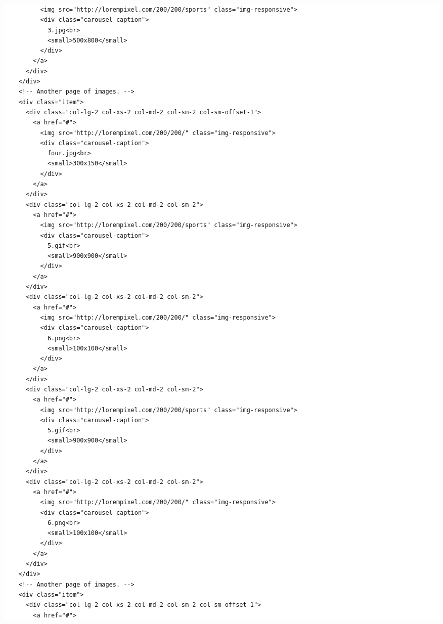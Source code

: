               <img src="http://lorempixel.com/200/200/sports" class="img-responsive">
              <div class="carousel-caption">
                3.jpg<br>
                <small>500x800</small>
              </div>
            </a>
          </div>
        </div>
        <!-- Another page of images. -->
        <div class="item">
          <div class="col-lg-2 col-xs-2 col-md-2 col-sm-2 col-sm-offset-1">
            <a href="#">
              <img src="http://lorempixel.com/200/200/" class="img-responsive">
              <div class="carousel-caption">
                four.jpg<br>
                <small>300x150</small>
              </div>
            </a>
          </div>
          <div class="col-lg-2 col-xs-2 col-md-2 col-sm-2">
            <a href="#">
              <img src="http://lorempixel.com/200/200/sports" class="img-responsive">
              <div class="carousel-caption">
                5.gif<br>
                <small>900x900</small>
              </div>
            </a>
          </div>
          <div class="col-lg-2 col-xs-2 col-md-2 col-sm-2">
            <a href="#">
              <img src="http://lorempixel.com/200/200/" class="img-responsive">
              <div class="carousel-caption">
                6.png<br>
                <small>100x100</small>
              </div>
            </a>
          </div>
          <div class="col-lg-2 col-xs-2 col-md-2 col-sm-2">
            <a href="#">
              <img src="http://lorempixel.com/200/200/sports" class="img-responsive">
              <div class="carousel-caption">
                5.gif<br>
                <small>900x900</small>
              </div>
            </a>
          </div>
          <div class="col-lg-2 col-xs-2 col-md-2 col-sm-2">
            <a href="#">
              <img src="http://lorempixel.com/200/200/" class="img-responsive">
              <div class="carousel-caption">
                6.png<br>
                <small>100x100</small>
              </div>
            </a>
          </div>
        </div>
        <!-- Another page of images. -->
        <div class="item">
          <div class="col-lg-2 col-xs-2 col-md-2 col-sm-2 col-sm-offset-1">
            <a href="#">